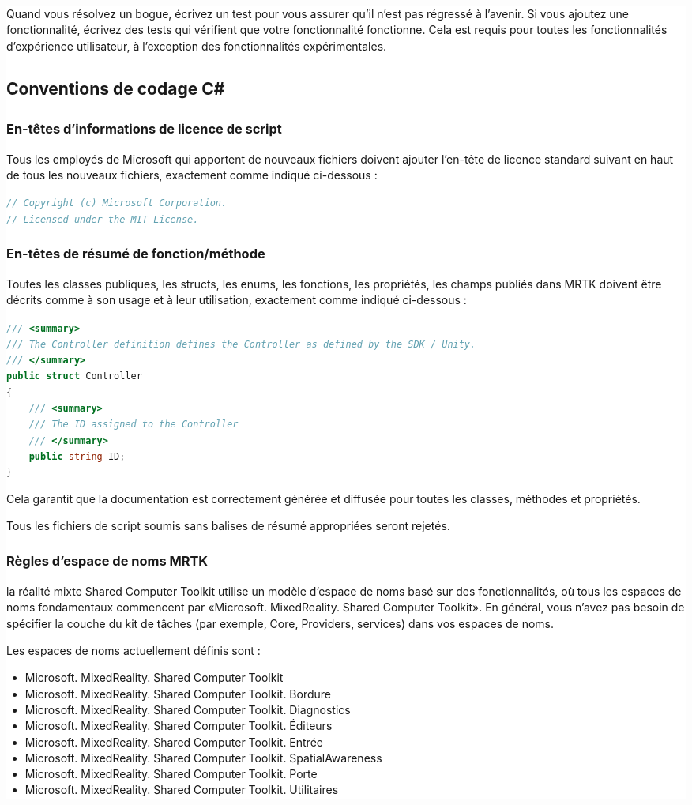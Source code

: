 Quand vous résolvez un bogue, écrivez un test pour vous assurer qu’il n’est pas régressé à l’avenir. Si vous ajoutez une fonctionnalité, écrivez des tests qui vérifient que votre fonctionnalité fonctionne. Cela est requis pour toutes les fonctionnalités d’expérience utilisateur, à l’exception des fonctionnalités expérimentales.

## <a name="c-coding-conventions"></a>Conventions de codage C#

### <a name="script-license-information-headers"></a>En-têtes d’informations de licence de script

Tous les employés de Microsoft qui apportent de nouveaux fichiers doivent ajouter l’en-tête de licence standard suivant en haut de tous les nouveaux fichiers, exactement comme indiqué ci-dessous :

```c#
// Copyright (c) Microsoft Corporation.
// Licensed under the MIT License.
```

### <a name="function--method-summary-headers"></a>En-têtes de résumé de fonction/méthode

Toutes les classes publiques, les structs, les enums, les fonctions, les propriétés, les champs publiés dans MRTK doivent être décrits comme à son usage et à leur utilisation, exactement comme indiqué ci-dessous :

```c#
/// <summary>
/// The Controller definition defines the Controller as defined by the SDK / Unity.
/// </summary>
public struct Controller
{
    /// <summary>
    /// The ID assigned to the Controller
    /// </summary>
    public string ID;
}
```

Cela garantit que la documentation est correctement générée et diffusée pour toutes les classes, méthodes et propriétés.

Tous les fichiers de script soumis sans balises de résumé appropriées seront rejetés.

### <a name="mrtk-namespace-rules"></a>Règles d’espace de noms MRTK

la réalité mixte Shared Computer Toolkit utilise un modèle d’espace de noms basé sur des fonctionnalités, où tous les espaces de noms fondamentaux commencent par «Microsoft. MixedReality. Shared Computer Toolkit». En général, vous n’avez pas besoin de spécifier la couche du kit de tâches (par exemple, Core, Providers, services) dans vos espaces de noms.

Les espaces de noms actuellement définis sont :

- Microsoft. MixedReality. Shared Computer Toolkit
- Microsoft. MixedReality. Shared Computer Toolkit. Bordure
- Microsoft. MixedReality. Shared Computer Toolkit. Diagnostics
- Microsoft. MixedReality. Shared Computer Toolkit. Éditeurs
- Microsoft. MixedReality. Shared Computer Toolkit. Entrée
- Microsoft. MixedReality. Shared Computer Toolkit. SpatialAwareness
- Microsoft. MixedReality. Shared Computer Toolkit. Porte
- Microsoft. MixedReality. Shared Computer Toolkit. Utilitaires
